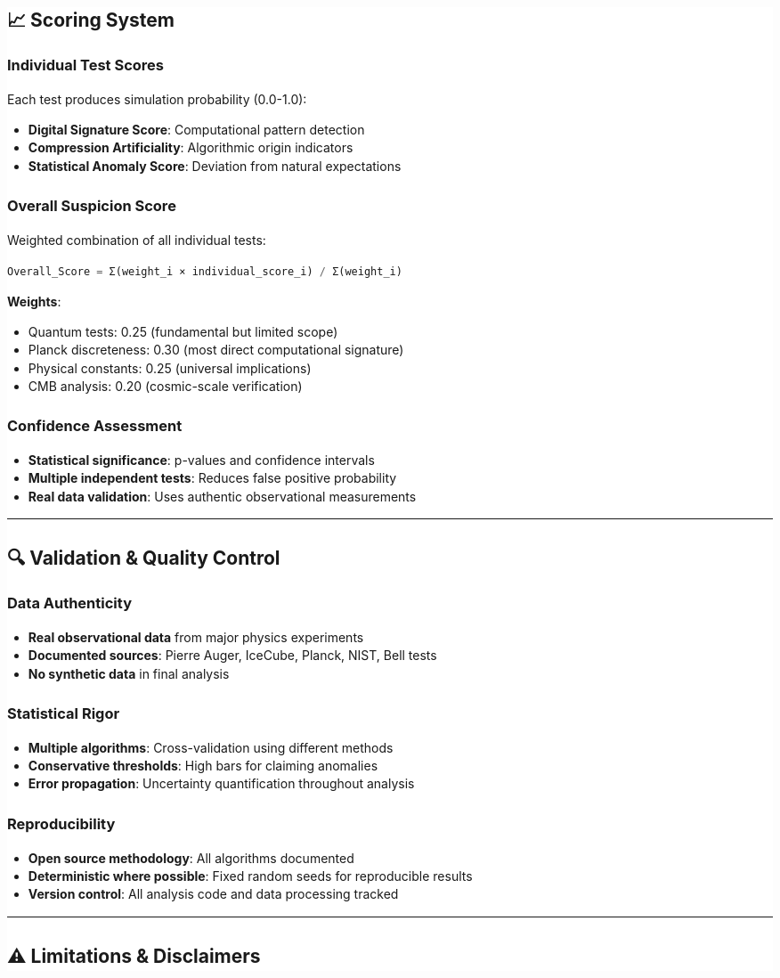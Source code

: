 
## 📈 **Scoring System**

### **Individual Test Scores**
Each test produces simulation probability (0.0-1.0):
- **Digital Signature Score**: Computational pattern detection
- **Compression Artificiality**: Algorithmic origin indicators  
- **Statistical Anomaly Score**: Deviation from natural expectations

### **Overall Suspicion Score**
Weighted combination of all individual tests:
```python
Overall_Score = Σ(weight_i × individual_score_i) / Σ(weight_i)
```

**Weights**:
- Quantum tests: 0.25 (fundamental but limited scope)
- Planck discreteness: 0.30 (most direct computational signature)
- Physical constants: 0.25 (universal implications)
- CMB analysis: 0.20 (cosmic-scale verification)

### **Confidence Assessment**
- **Statistical significance**: p-values and confidence intervals
- **Multiple independent tests**: Reduces false positive probability
- **Real data validation**: Uses authentic observational measurements

---

## 🔍 **Validation & Quality Control**

### **Data Authenticity**
- **Real observational data** from major physics experiments
- **Documented sources**: Pierre Auger, IceCube, Planck, NIST, Bell tests
- **No synthetic data** in final analysis

### **Statistical Rigor**
- **Multiple algorithms**: Cross-validation using different methods
- **Conservative thresholds**: High bars for claiming anomalies
- **Error propagation**: Uncertainty quantification throughout analysis

### **Reproducibility**
- **Open source methodology**: All algorithms documented
- **Deterministic where possible**: Fixed random seeds for reproducible results
- **Version control**: All analysis code and data processing tracked

---

## ⚠️ **Limitations & Disclaimers**
